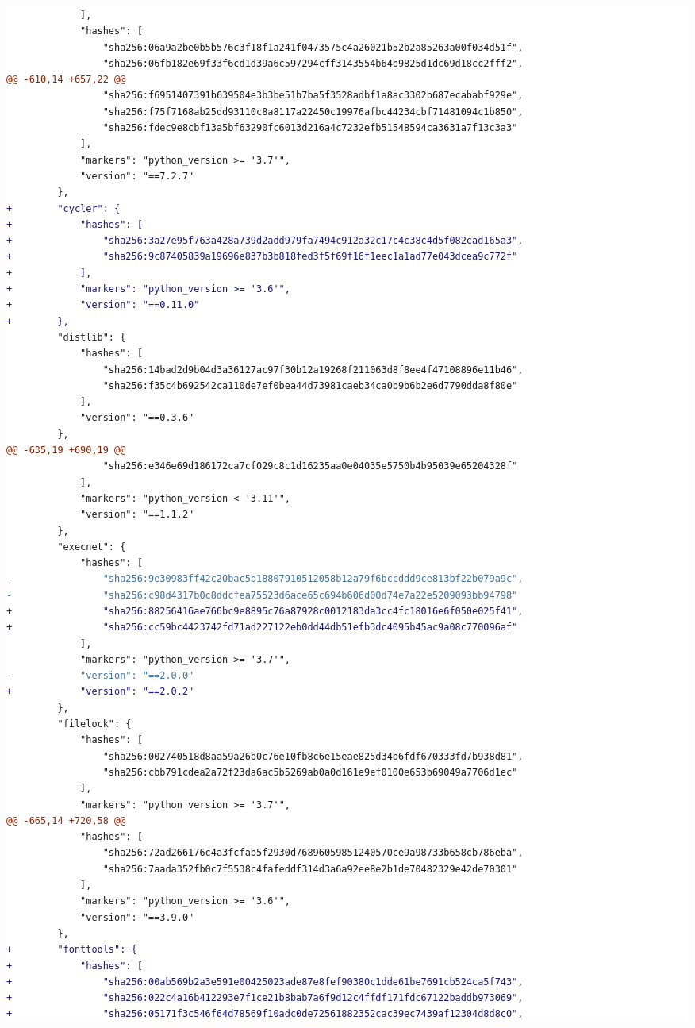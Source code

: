 ```diff
             ],
             "hashes": [
                 "sha256:06a9a2be0b5b576c3f18f1a241f0473575c4a26021b52b2a85263a00f034d51f",
                 "sha256:06fb182e69f33f6cd1d39a6c597294cff3143554b64b9825d1dc69d18cc2fff2",
@@ -610,14 +657,22 @@
                 "sha256:f6951407391b639504e3b3be51b7ba5f3528adbf1a8ac3302b687ecababf929e",
                 "sha256:f75f7168ab25dd93110c8a8117a22450c19976afbc44234cbf71481094c1b850",
                 "sha256:fdec9e8cbf13a5bf63290fc6013d216a4c7232efb51548594ca3631a7f13c3a3"
             ],
             "markers": "python_version >= '3.7'",
             "version": "==7.2.7"
         },
+        "cycler": {
+            "hashes": [
+                "sha256:3a27e95f763a428a739d2add979fa7494c912a32c17c4c38c4d5f082cad165a3",
+                "sha256:9c87405839a19696e837b3b818fed3f5f69f16f1eec1a1ad77e043dcea9c772f"
+            ],
+            "markers": "python_version >= '3.6'",
+            "version": "==0.11.0"
+        },
         "distlib": {
             "hashes": [
                 "sha256:14bad2d9b04d3a36127ac97f30b12a19268f211063d8f8ee4f47108896e11b46",
                 "sha256:f35c4b692542ca110de7ef0bea44d73981caeb34ca0b9b6b2e6d7790dda8f80e"
             ],
             "version": "==0.3.6"
         },
@@ -635,19 +690,19 @@
                 "sha256:e346e69d186172ca7cf029c8c1d16235aa0e04035e5750b4b95039e65204328f"
             ],
             "markers": "python_version < '3.11'",
             "version": "==1.1.2"
         },
         "execnet": {
             "hashes": [
-                "sha256:9e30983ff42c20bac5b18807910512058b12a79f6bccddd9ce813bf22b079a9c",
-                "sha256:c98d4317b0c8ddcfea75523d6ace65c694b606d00d74e7a22e5209093bb94798"
+                "sha256:88256416ae766bc9e8895c76a87928c0012183da3cc4fc18016e6f050e025f41",
+                "sha256:cc59bc4423742fd71ad227122eb0dd44db51efb3dc4095b45ac9a08c770096af"
             ],
             "markers": "python_version >= '3.7'",
-            "version": "==2.0.0"
+            "version": "==2.0.2"
         },
         "filelock": {
             "hashes": [
                 "sha256:002740518d8aa59a26b0c76e10fb8c6e15eae825d34b6fdf670333fd7b938d81",
                 "sha256:cbb791cdea2a72f23da6ac5b5269ab0a0d161e9ef0100e653b69049a7706d1ec"
             ],
             "markers": "python_version >= '3.7'",
@@ -665,14 +720,58 @@
             "hashes": [
                 "sha256:72ad266176c4a3fcfab5f2930d76896059851240570ce9a98733b658cb786eba",
                 "sha256:7aada352fb0c7f5538c4fafeddf314d3a6a92ee8e2b1de70482329e42de70301"
             ],
             "markers": "python_version >= '3.6'",
             "version": "==3.9.0"
         },
+        "fonttools": {
+            "hashes": [
+                "sha256:00ab569b2a3e591e00425023ade87e8fef90380c1dde61be7691cb524ca5f743",
+                "sha256:022c4a16b412293e7f1ce21b8bab7a6f9d12c4ffdf171fdc67122baddb973069",
+                "sha256:05171f3c546f64d78569f10adc0de72561882352cac39ec7439af12304d8d8c0",
```
